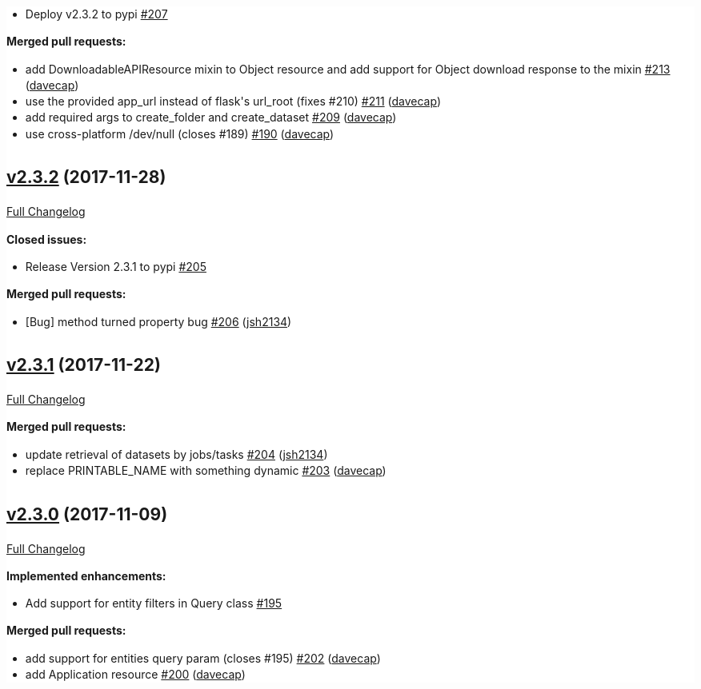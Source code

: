 - Deploy v2.3.2 to pypi [\#207](https://github.com/solvebio/solvebio-python/issues/207)

**Merged pull requests:**

- add DownloadableAPIResource mixin to Object resource and add support for Object download response to the mixin [\#213](https://github.com/solvebio/solvebio-python/pull/213) ([davecap](https://github.com/davecap))
- use the provided app\_url instead of flask's url\_root \(fixes \#210\) [\#211](https://github.com/solvebio/solvebio-python/pull/211) ([davecap](https://github.com/davecap))
- add required args to create\_folder and create\_dataset [\#209](https://github.com/solvebio/solvebio-python/pull/209) ([davecap](https://github.com/davecap))
- use cross-platform /dev/null \(closes \#189\) [\#190](https://github.com/solvebio/solvebio-python/pull/190) ([davecap](https://github.com/davecap))

## [v2.3.2](https://github.com/solvebio/solvebio-python/tree/v2.3.2) (2017-11-28)

[Full Changelog](https://github.com/solvebio/solvebio-python/compare/v2.3.1...v2.3.2)

**Closed issues:**

- Release Version 2.3.1 to pypi [\#205](https://github.com/solvebio/solvebio-python/issues/205)

**Merged pull requests:**

- \[Bug\] method turned property bug [\#206](https://github.com/solvebio/solvebio-python/pull/206) ([jsh2134](https://github.com/jsh2134))

## [v2.3.1](https://github.com/solvebio/solvebio-python/tree/v2.3.1) (2017-11-22)

[Full Changelog](https://github.com/solvebio/solvebio-python/compare/v2.3.0...v2.3.1)

**Merged pull requests:**

- update retrieval of datasets by jobs/tasks [\#204](https://github.com/solvebio/solvebio-python/pull/204) ([jsh2134](https://github.com/jsh2134))
- replace PRINTABLE\_NAME with something dynamic [\#203](https://github.com/solvebio/solvebio-python/pull/203) ([davecap](https://github.com/davecap))

## [v2.3.0](https://github.com/solvebio/solvebio-python/tree/v2.3.0) (2017-11-09)

[Full Changelog](https://github.com/solvebio/solvebio-python/compare/v2.2.1...v2.3.0)

**Implemented enhancements:**

- Add support for entity filters in Query class [\#195](https://github.com/solvebio/solvebio-python/issues/195)

**Merged pull requests:**

- add support for entities query param \(closes \#195\) [\#202](https://github.com/solvebio/solvebio-python/pull/202) ([davecap](https://github.com/davecap))
- add Application resource [\#200](https://github.com/solvebio/solvebio-python/pull/200) ([davecap](https://github.com/davecap))
